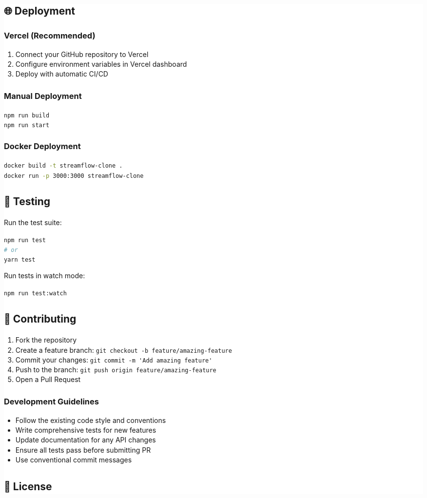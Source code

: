 ## 🌐 Deployment

### Vercel (Recommended)
1. Connect your GitHub repository to Vercel
2. Configure environment variables in Vercel dashboard
3. Deploy with automatic CI/CD

### Manual Deployment
```bash
npm run build
npm run start
```

### Docker Deployment
```bash
docker build -t streamflow-clone .
docker run -p 3000:3000 streamflow-clone
```

## 🧪 Testing

Run the test suite:
```bash
npm run test
# or
yarn test
```

Run tests in watch mode:
```bash
npm run test:watch
```

## 📝 Contributing

1. Fork the repository
2. Create a feature branch: `git checkout -b feature/amazing-feature`
3. Commit your changes: `git commit -m 'Add amazing feature'`
4. Push to the branch: `git push origin feature/amazing-feature`
5. Open a Pull Request

### Development Guidelines
- Follow the existing code style and conventions
- Write comprehensive tests for new features
- Update documentation for any API changes
- Ensure all tests pass before submitting PR
- Use conventional commit messages

## 📄 License
